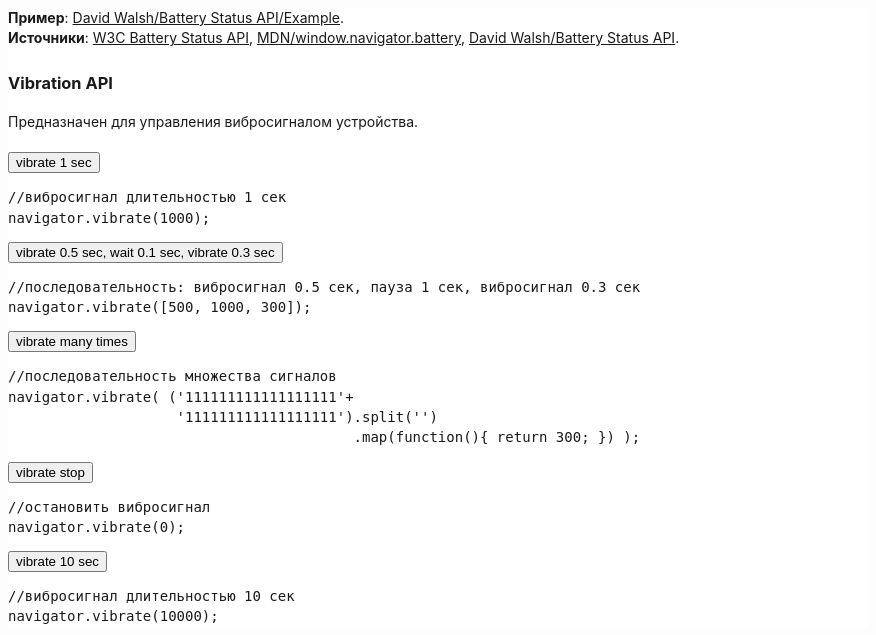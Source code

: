 <b>Пример</b>:
<a href="http://davidwalsh.name/demo/battery-api.php" target="_blank">David Walsh/Battery Status API/Example</a>.
<br />
<b>Источники</b>:
<a href="http://www.w3.org/TR/battery-status/" target="_blank">W3C Battery Status API</a>,
<a href="https://developer.mozilla.org/en-US/docs/DOM/window.navigator.battery" target="_blank">MDN/window.navigator.battery</a>,
<a href="http://davidwalsh.name/battery-api" target="_blank">David Walsh/Battery Status API</a>.
<br />



<h3>Vibration API</h3>
Предназначен для управления вибросигналом устройства.<br />
<br />
<input type="button" value="vibrate 1 sec"
       onclick="
            if( 'vibrate' in navigator )
                navigator.vibrate(1000);
       " />
<pre>
//вибросигнал длительностью 1 сек
navigator.vibrate(1000);
</pre>
<input type="button" value="vibrate 0.5 sec, wait 0.1 sec, vibrate 0.3 sec"
       onclick="
            if( 'vibrate' in navigator )
                navigator.vibrate([500, 100, 300]);
       " />
<pre>
//последовательность: вибросигнал 0.5 сек, пауза 1 сек, вибросигнал 0.3 сек
navigator.vibrate([500, 1000, 300]);
</pre>
<input type="button" value="vibrate many times"
       onclick="
            if( 'vibrate' in navigator )
                navigator.vibrate( ('111111111111111111'+
                                    '111111111111111111').split('')
                                                         .map(function(){ return 300;}) )
       " />
<pre>
//последовательность множества сигналов
navigator.vibrate( ('111111111111111111'+
                    '111111111111111111').split('')
                                         .map(function(){ return 300; }) );
</pre>
<input type="button" value="vibrate stop"
       onclick="
            if( 'vibrate' in navigator )
                navigator.vibrate(0);
       " />
<pre>
//остановить вибросигнал
navigator.vibrate(0);
</pre>
<input type="button" value="vibrate 10 sec"
       onclick="
            if( 'vibrate' in navigator )
                navigator.vibrate(10000);
       " />
<pre>
//вибросигнал длительностью 10 сек
navigator.vibrate(10000);
</pre>

[0]: http://goo.gl/2CkWb